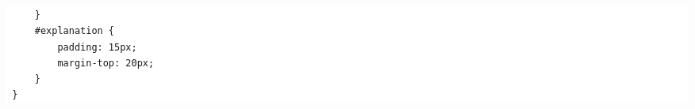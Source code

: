         }
         #explanation {
             padding: 15px;
             margin-top: 20px;
         }
     }

</style>

<script>
    const container = document.getElementById('flicker-container');
    const image1 = document.getElementById('image1');
    const image2 = document.getElementById('image2');
    const blankScreen = document.getElementById('blank-screen');
    const feedbackOverlay = document.getElementById('feedback-overlay');
    const wrongClickFeedback = document.getElementById('wrong-click-feedback');
    const instruction = document.getElementById('instruction');
    const resultText = document.getElementById('result');
    const nextButton = document.getElementById('next-button');
    const restartButton = document.getElementById('restart-button');
    const explanationDiv = document.getElementById('explanation');
    const showExplanationButton = document.getElementById('show-explanation');

    // Define image pairs and the difference location/size {x, y, width, height}
    // Coordinates are based on the original *design* size (600x400).
    // The JS will scale these based on the container's actual size.
    const imagePairs = [
        {
            url1: 'https://images.unsplash.com/photo-1507649237031-4219161a2964?crop=entropy&cs=tinysrgb&fit=max&fm=jpg&ixid=M3w0NjI2Mjd8MHwxfHNlYXJjaHwxMHx8bGl2aW5nJTIwcm9vbSUyMGNoYW5nZSUyMGJsaW5kbmVzc3xlbnwwfHx8fDE3MTk1ODgxNjB8MA&ixlib=rb-4.0.3&q=80&w=600&h=400', // Added &h=400 for consistent aspect ratio
            url2: 'https://images.unsplash.com/photo-1507649239510-c430aa949324?crop=entropy&cs=tinysrgb&fit=max&fm=jpg&ixid=M3w0NjI2Mjd8MHwxfHNlYXJjaHw5fHxsaXZpbmclMjByb29tJTIwY2hhbmdlJTIwYmxpbmRuZXNzfHxlbnwwfHx8fDE3MTk1ODgxNjB8MA&ixlib=rb-4.0.3&q=80&w=600&h=400',
            // Difference: Object missing on the coffee table (right side)
            diff: { x: 390, y: 270, width: 50, height: 50 },
            description: 'חפץ על שולחן הקפה'
        },
        {
            url1: 'https://images.unsplash.com/photo-1457718535355-e419f9ab1524?crop=entropy&cs=tinysrgb&fit=max&fm=jpg&ixid=M3w0NjI2Mjd8MHwxfHNlYXJjaHw1fHxzdHJlZXQlMjBjaGFuZ2UlMjBibGluZG5lc3N8ZW58MHx8fHwxNzE5NTg4MzMwfDA&ixlib=rb-4.0.3&q=80&w=600&h=400',
            url2: 'https://images.unsplash.com/photo-1457717966866-41b513c777cb?crop=entropy&cs=tinysrgb&fit=max&fm=jpg&ixid=M3w0NjI2Mjd8MHwxfHNlYXJjaHw2fHxzdHJlZXQlMjBjaGFuZ2UlMjBibGluZG5lc3N8ZW58MHx8fHwxNzE5NTg4MzMwfDA&ixlib=rb-4.0.3&q=80&w=600&h=400',
            // Difference: Color of a car
            diff: { x: 280, y: 190, width: 100, height: 60 },
            description: 'צבע של מכונית'
        },
         {
            url1: 'https://images.unsplash.com/photo-1469474968028-5672353fcba7?crop=entropy&cs=tinysrgb&fit=max&fm=jpg&ixid=M3w0NjI2Mjd8MHwxfHNlYXJjaHwyNHx8cGFyayUyMGNoYW5nZSUyMGJsaW5kbmVzc3xlbnwwfHx8fDE3MTk1ODg0Nzl8MA&ixlib=rb-4.0.3&q=80&w=600&h=400',
            url2: 'https://images.unsplash.com/photo-1469474968028-5672353fcba7?crop=entropy&cs=tinysrgb&fit=max&fm=jpg&ixid=M3w0NjI2Mjd8MHwxfHNlYXJjaHwyNXx8cGFyayUyMGNoYW5nZSUyMGJsaW5kbmVzc3xlbnwwfHx8fDE3MTk1ODg0Nzl8MA&ixlib=rb-4.0.3&q=80&w=600&h=400',
            // Difference: A person sitting on the grass near the tree (removed/added)
            diff: { x: 420, y: 220, width: 60, height: 80 },
            description: 'אדם יושב על הדשא'
        }
    ];
